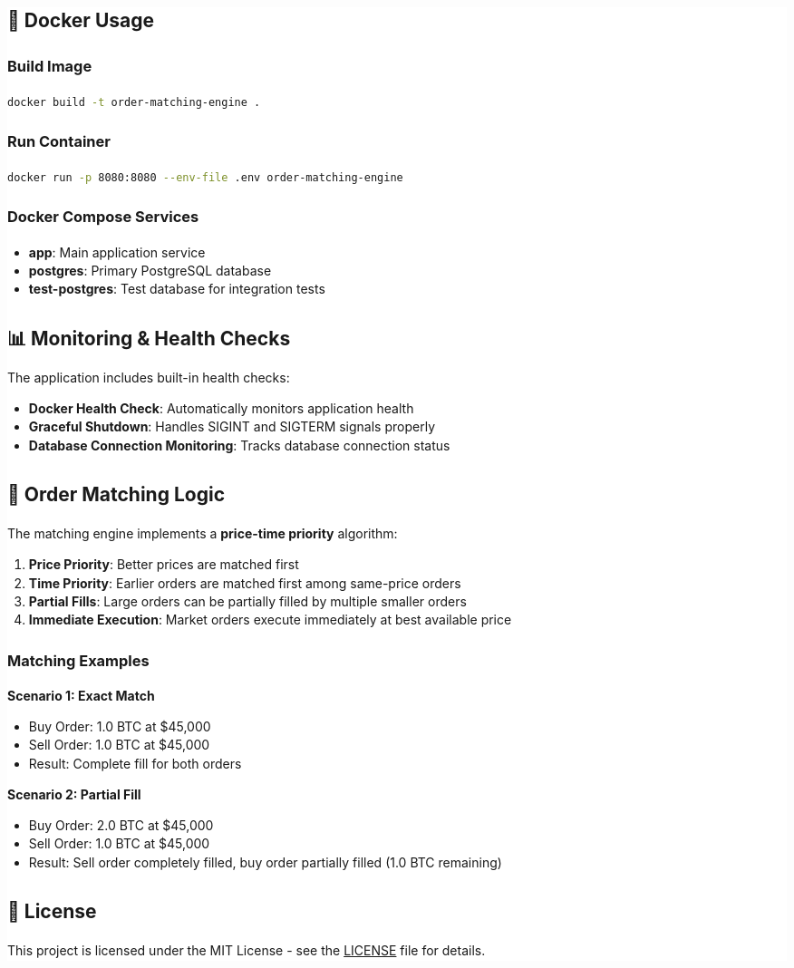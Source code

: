 ```bash
```

## 🐳 Docker Usage

### Build Image
```bash
docker build -t order-matching-engine .
```

### Run Container
```bash
docker run -p 8080:8080 --env-file .env order-matching-engine
```

### Docker Compose Services
- **app**: Main application service
- **postgres**: Primary PostgreSQL database
- **test-postgres**: Test database for integration tests

## 📊 Monitoring & Health Checks

The application includes built-in health checks:

- **Docker Health Check**: Automatically monitors application health
- **Graceful Shutdown**: Handles SIGINT and SIGTERM signals properly
- **Database Connection Monitoring**: Tracks database connection status

## 🔀 Order Matching Logic

The matching engine implements a **price-time priority** algorithm:

1. **Price Priority**: Better prices are matched first
2. **Time Priority**: Earlier orders are matched first among same-price orders
3. **Partial Fills**: Large orders can be partially filled by multiple smaller orders
4. **Immediate Execution**: Market orders execute immediately at best available price

### Matching Examples

**Scenario 1: Exact Match**
- Buy Order: 1.0 BTC at $45,000
- Sell Order: 1.0 BTC at $45,000
- Result: Complete fill for both orders

**Scenario 2: Partial Fill**
- Buy Order: 2.0 BTC at $45,000
- Sell Order: 1.0 BTC at $45,000
- Result: Sell order completely filled, buy order partially filled (1.0 BTC remaining)

## 📝 License

This project is licensed under the MIT License - see the [LICENSE](LICENSE) file for details.
